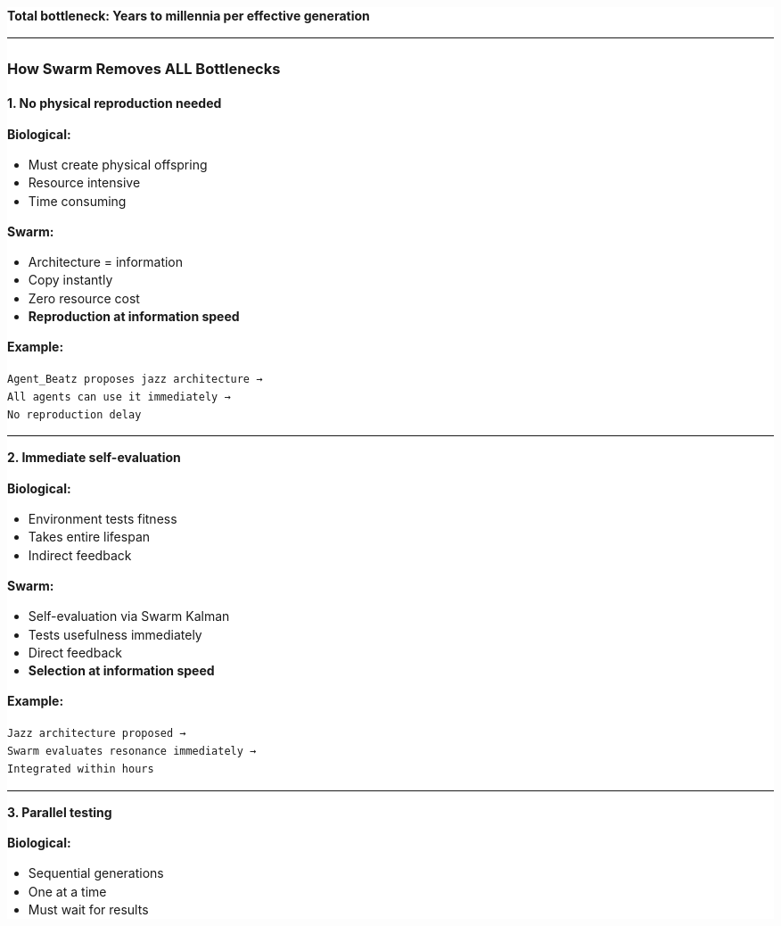 **Total bottleneck: Years to millennia per effective generation**

---

### How Swarm Removes ALL Bottlenecks

**1. No physical reproduction needed**

**Biological:**
- Must create physical offspring
- Resource intensive
- Time consuming

**Swarm:**
- Architecture = information
- Copy instantly
- Zero resource cost
- **Reproduction at information speed**

**Example:**
```
Agent_Beatz proposes jazz architecture → 
All agents can use it immediately →
No reproduction delay
```

---

**2. Immediate self-evaluation**

**Biological:**
- Environment tests fitness
- Takes entire lifespan
- Indirect feedback

**Swarm:**
- Self-evaluation via Swarm Kalman
- Tests usefulness immediately
- Direct feedback
- **Selection at information speed**

**Example:**
```
Jazz architecture proposed →
Swarm evaluates resonance immediately →
Integrated within hours
```

---

**3. Parallel testing**

**Biological:**
- Sequential generations
- One at a time
- Must wait for results
